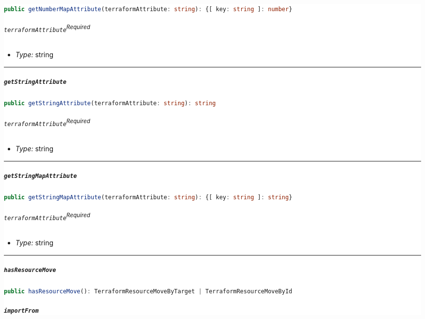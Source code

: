 ```typescript
public getNumberMapAttribute(terraformAttribute: string): {[ key: string ]: number}
```

###### `terraformAttribute`<sup>Required</sup> <a name="terraformAttribute" id="rhizo-co-terraform-provider-oci.databaseExternalDatabaseConnector.DatabaseExternalDatabaseConnector.getNumberMapAttribute.parameter.terraformAttribute"></a>

- *Type:* string

---

##### `getStringAttribute` <a name="getStringAttribute" id="rhizo-co-terraform-provider-oci.databaseExternalDatabaseConnector.DatabaseExternalDatabaseConnector.getStringAttribute"></a>

```typescript
public getStringAttribute(terraformAttribute: string): string
```

###### `terraformAttribute`<sup>Required</sup> <a name="terraformAttribute" id="rhizo-co-terraform-provider-oci.databaseExternalDatabaseConnector.DatabaseExternalDatabaseConnector.getStringAttribute.parameter.terraformAttribute"></a>

- *Type:* string

---

##### `getStringMapAttribute` <a name="getStringMapAttribute" id="rhizo-co-terraform-provider-oci.databaseExternalDatabaseConnector.DatabaseExternalDatabaseConnector.getStringMapAttribute"></a>

```typescript
public getStringMapAttribute(terraformAttribute: string): {[ key: string ]: string}
```

###### `terraformAttribute`<sup>Required</sup> <a name="terraformAttribute" id="rhizo-co-terraform-provider-oci.databaseExternalDatabaseConnector.DatabaseExternalDatabaseConnector.getStringMapAttribute.parameter.terraformAttribute"></a>

- *Type:* string

---

##### `hasResourceMove` <a name="hasResourceMove" id="rhizo-co-terraform-provider-oci.databaseExternalDatabaseConnector.DatabaseExternalDatabaseConnector.hasResourceMove"></a>

```typescript
public hasResourceMove(): TerraformResourceMoveByTarget | TerraformResourceMoveById
```

##### `importFrom` <a name="importFrom" id="rhizo-co-terraform-provider-oci.databaseExternalDatabaseConnector.DatabaseExternalDatabaseConnector.importFrom"></a>
